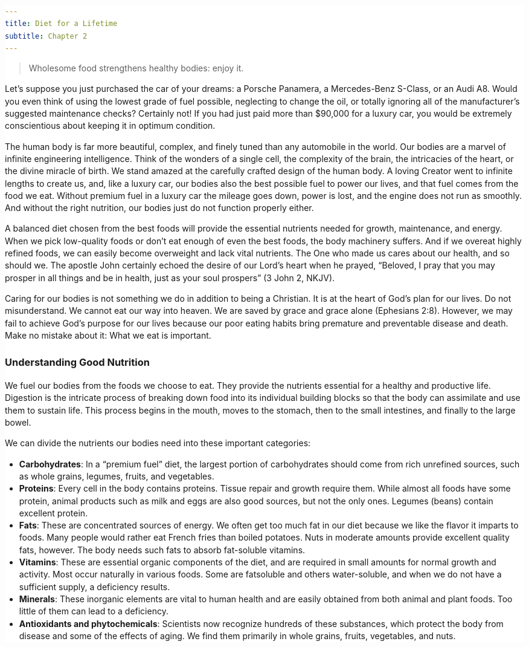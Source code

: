 ```yaml
---
title: Diet for a Lifetime
subtitle: Chapter 2
---
```


> <callout></callout>
> Wholesome food strengthens healthy bodies: enjoy it.

Let’s suppose you just purchased the car of your dreams: a Porsche Panamera, a Mercedes-Benz S-Class, or an Audi A8. Would you even think of using the lowest grade of fuel possible, neglecting to change the oil, or totally ignoring all of the manufacturer’s suggested maintenance checks? Certainly not! If you had just paid more than $90,000 for a luxury car, you would be extremely conscientious about keeping it in optimum condition.

The human body is far more beautiful, complex, and finely tuned than any automobile in the world. Our bodies are a marvel of infinite engineering intelligence. Think of the wonders of a single cell, the complexity of the brain, the intricacies of the heart, or the divine miracle of birth. We stand amazed at the carefully crafted design of the human body. A loving Creator went to infinite lengths to create us, and, like a luxury car, our bodies also the best possible fuel to power our lives, and that fuel comes from the food we eat. Without premium fuel in a luxury car the mileage goes down, power is lost, and the engine does not run as smoothly. And without the right nutrition, our bodies just do not function properly either.

A balanced diet chosen from the best foods will provide the essential nutrients needed for growth, maintenance, and energy. When we pick low-quality foods or don’t eat enough of even the best foods, the body machinery suffers. And if we overeat highly refined foods, we can easily become overweight and lack vital nutrients. The One who made us cares about our health, and so should we. The apostle John certainly echoed the desire of our Lord’s heart when he prayed, “Beloved, I pray that you may prosper in all things and be in health, just as your soul prospers” (3 John 2, NKJV).

Caring for our bodies is not something we do in addition to being a Christian. It is at the heart of God’s plan for our lives. Do not misunderstand. We cannot eat our way into heaven. We are saved by grace and grace alone (Ephesians 2:8). However, we may fail to achieve God’s purpose for our lives because our poor eating habits bring premature and preventable disease and death. Make no mistake about it: What we eat is important.

### Understanding Good Nutrition

We fuel our bodies from the foods we choose to eat. They provide the nutrients essential for a healthy and productive life. Digestion is the intricate process of breaking down food into its individual building blocks so that the body can assimilate and use them to sustain life. This process begins in the mouth, moves to the stomach, then to the small intestines, and finally to the large bowel.

We can divide the nutrients our bodies need into these important categories:

- **Carbohydrates**: In a “premium fuel” diet, the largest portion of carbohydrates should come from rich unrefined sources, such as whole grains, legumes, fruits, and vegetables.
- **Proteins**: Every cell in the body contains proteins. Tissue repair and growth require them. While almost all foods have some protein, animal products such as milk and eggs are also good sources, but not the only ones. Legumes (beans) contain excellent protein.
- **Fats**: These are concentrated sources of energy. We often get too much fat in our diet because we like the flavor it imparts to foods. Many people would rather eat French fries than boiled potatoes. Nuts in moderate amounts provide excellent quality fats, however. The body needs such fats to absorb fat-soluble vitamins.
- **Vitamins**: These are essential organic components of the diet, and are required in small amounts for normal growth and activity. Most occur naturally in various foods. Some are fatsoluble and others water-soluble, and when we do not have a sufficient supply, a deficiency results.
- **Minerals**: These inorganic elements are vital to human health and are easily obtained from both animal and plant foods. Too little of them can lead to a deficiency.
- **Antioxidants and phytochemicals**: Scientists now recognize hundreds of these substances, which protect the body from disease and some of the effects of aging. We find them primarily in whole grains, fruits, vegetables, and nuts.
